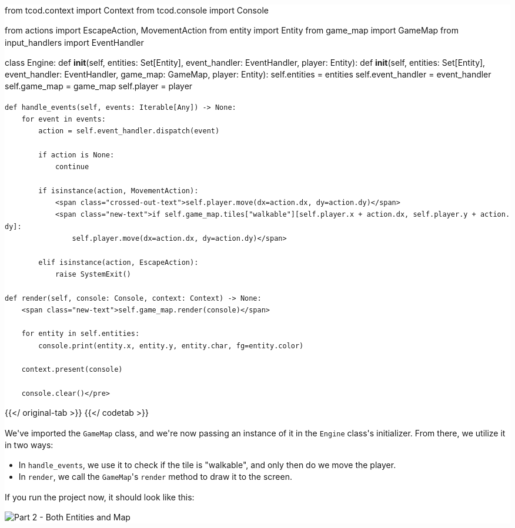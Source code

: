 from tcod.context import Context
from tcod.console import Console

from actions import EscapeAction, MovementAction
from entity import Entity
<span class="new-text">from game_map import GameMap</span>
from input_handlers import EventHandler


class Engine:
    <span class="crossed-out-text">def __init__(self, entities: Set[Entity], event_handler: EventHandler, player: Entity):</span>
    <span class="new-text">def __init__(self, entities: Set[Entity], event_handler: EventHandler, game_map: GameMap, player: Entity):</span>
        self.entities = entities
        self.event_handler = event_handler
        <span class="new-text">self.game_map = game_map</span>
        self.player = player

    def handle_events(self, events: Iterable[Any]) -> None:
        for event in events:
            action = self.event_handler.dispatch(event)

            if action is None:
                continue

            if isinstance(action, MovementAction):
                <span class="crossed-out-text">self.player.move(dx=action.dx, dy=action.dy)</span>
                <span class="new-text">if self.game_map.tiles["walkable"][self.player.x + action.dx, self.player.y + action.dy]:
                    self.player.move(dx=action.dx, dy=action.dy)</span>

            elif isinstance(action, EscapeAction):
                raise SystemExit()

    def render(self, console: Console, context: Context) -> None:
        <span class="new-text">self.game_map.render(console)</span>

        for entity in self.entities:
            console.print(entity.x, entity.y, entity.char, fg=entity.color)

        context.present(console)

        console.clear()</pre>
{{</ original-tab >}}
{{</ codetab >}}

We've imported the `GameMap` class, and we're now passing an instance of it in the `Engine` class's initializer. From there, we utilize it in two ways:

* In `handle_events`, we use it to check if the tile is "walkable", and only then do we move the player.
* In `render`, we call the `GameMap`'s `render` method to draw it to the screen.

If you run the project now, it should look like this:

![Part 2 - Both Entities and Map](/images/part-2-entities-and-map.png)
